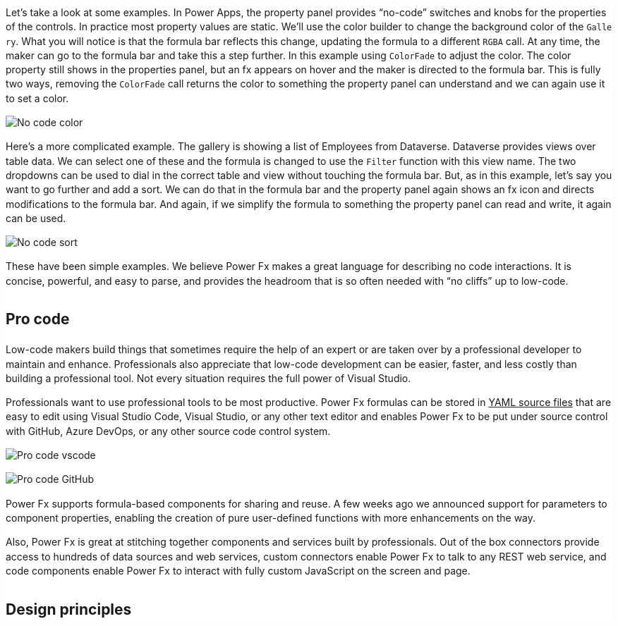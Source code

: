 Let’s take a look at some examples.  In Power Apps, the property panel provides “no-code” switches and knobs for the properties of the controls.  In practice most property values are static.  We’ll use the color builder to change the background color of the `Gallery`.  What you will notice is that the formula bar reflects this change, updating the formula to a different `RGBA` call.  At any time, the maker can go to the formula bar and take this a step further. In this example using `ColorFade` to adjust the color.  The color property still shows in the properties panel, but an fx appears on hover and the maker is directed to the formula bar.  This is fully two ways, removing the `ColorFade` call returns the color to something the property panel can understand and we can again use it to set a color.

![No code color](media/overview/no-code-color.gif "No code color")

Here’s a more complicated example.  The gallery is showing a list of Employees from Dataverse.  Dataverse provides views over table data.  We can select one of these and the formula is changed to use the `Filter` function with this view name.  The two dropdowns can be used to dial in the correct table and view without touching the formula bar.  But, as in this example, let’s say you want to go further and add a sort.  We can do that in the formula bar and the property panel again shows an fx icon and directs modifications to the formula bar.  And again, if we simplify the formula to something the property panel can read and write, it again can be used.

![No code sort](media/overview/no-code-sort.gif "No code sort")

These have been simple examples.  We believe Power Fx makes a great language for describing no code interactions.  It is concise, powerful, and easy to parse, and provides the headroom that is so often needed with “no cliffs” up to low-code.

## Pro code

Low-code makers build things that sometimes require the help of an expert or are taken over by a professional developer to maintain and enhance.  Professionals also appreciate that low-code development can be easier, faster, and less costly than building a professional tool.  Not every situation requires the full power of Visual Studio.

Professionals want to use professional tools to be most productive. Power Fx formulas can be stored in [YAML source files](yaml-formula-grammar.md) that are easy to edit using Visual Studio Code, Visual Studio, or any other text editor and enables Power Fx to be put under source control with GitHub, Azure DevOps, or any other source code control system.

![Pro code vscode](media/overview/pro-code-vscode.gif "Pro code vscode")

![Pro code GitHub](media/overview/pro-code-github.gif "Pro code GitHub")

Power Fx supports formula-based components for sharing and reuse.  A few weeks ago we announced support for parameters to component properties, enabling the creation of pure user-defined functions with more enhancements on the way.

Also, Power Fx is great at stitching together components and services built by professionals.  Out of the box connectors provide access to hundreds of data sources and web services, custom connectors enable Power Fx to talk to any REST web service, and code components enable Power Fx to interact with fully custom JavaScript on the screen and page.

## Design principles 
